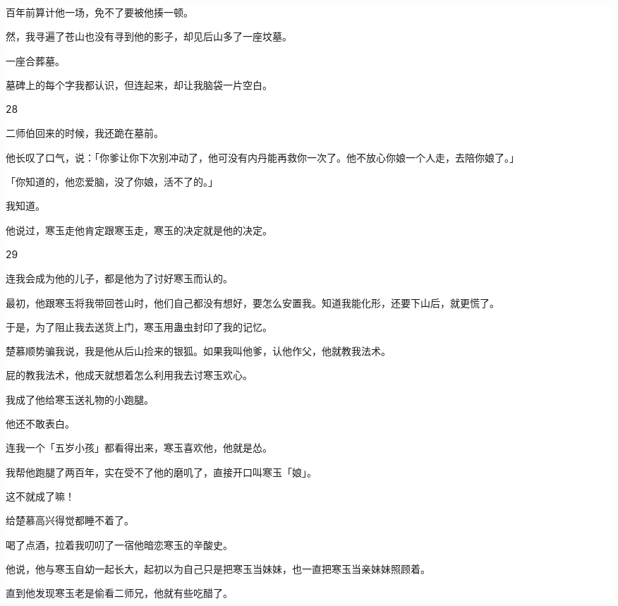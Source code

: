 百年前算计他一场，免不了要被他揍一顿。


然，我寻遍了苍山也没有寻到他的影子，却见后山多了一座坟墓。


一座合葬墓。


墓碑上的每个字我都认识，但连起来，却让我脑袋一片空白。


28


二师伯回来的时候，我还跪在墓前。


他长叹了口气，说：「你爹让你下次别冲动了，他可没有内丹能再救你一次了。他不放心你娘一个人走，去陪你娘了。」


「你知道的，他恋爱脑，没了你娘，活不了的。」


我知道。


他说过，寒玉走他肯定跟寒玉走，寒玉的决定就是他的决定。


29


连我会成为他的儿子，都是他为了讨好寒玉而认的。


最初，他跟寒玉将我带回苍山时，他们自己都没有想好，要怎么安置我。知道我能化形，还要下山后，就更慌了。


于是，为了阻止我去送货上门，寒玉用蛊虫封印了我的记忆。


楚慕顺势骗我说，我是他从后山捡来的银狐。如果我叫他爹，认他作父，他就教我法术。


屁的教我法术，他成天就想着怎么利用我去讨寒玉欢心。


我成了他给寒玉送礼物的小跑腿。


他还不敢表白。


连我一个「五岁小孩」都看得出来，寒玉喜欢他，他就是怂。


我帮他跑腿了两百年，实在受不了他的磨叽了，直接开口叫寒玉「娘」。


这不就成了嘛！


给楚慕高兴得觉都睡不着了。


喝了点酒，拉着我叨叨了一宿他暗恋寒玉的辛酸史。


他说，他与寒玉自幼一起长大，起初以为自己只是把寒玉当妹妹，也一直把寒玉当亲妹妹照顾着。


直到他发现寒玉老是偷看二师兄，他就有些吃醋了。
